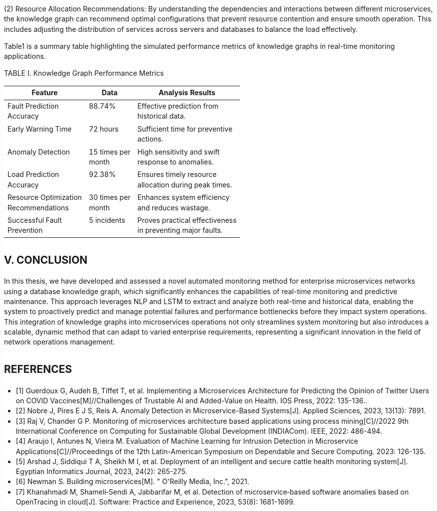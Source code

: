 (2) Resource Allocation Recommendations: By understanding the dependencies and interactions between different microservices, the knowledge graph can recommend optimal configurations that prevent resource contention and ensure smooth operation. This includes adjusting the distribution of services across servers and databases to balance the load effectively.

Table1 is a summary table highlighting the simulated performance metrics of knowledge graphs in real-time monitoring applications.

TABLE I. Knowledge Graph Performance Metrics

| Feature | Data | Analysis Results |
|------------------------------------------|-----------------------|---------------------------------------------------------------|
| Fault Prediction<br>Accuracy | 88.74% | Effective prediction from<br>historical data. |
| Early Warning Time | 72 hours | Sufficient time for preventive<br>actions. |
| Anomaly Detection | 15 times per<br>month | High sensitivity and swift<br>response to anomalies. |
| Load Prediction<br>Accuracy | 92.38% | Ensures timely resource<br>allocation during peak times. |
| Resource Optimization<br>Recommendations | 30 times per<br>month | Enhances system efficiency<br>and reduces wastage. |
| Successful Fault<br>Prevention | 5 incidents | Proves practical effectiveness<br>in preventing major faults. |

## V. CONCLUSION

In this thesis, we have developed and assessed a novel automated monitoring method for enterprise microservices networks using a database knowledge graph, which significantly enhances the capabilities of real-time monitoring and predictive maintenance. This approach leverages NLP and LSTM to extract and analyze both real-time and historical data, enabling the system to proactively predict and manage potential failures and performance bottlenecks before they impact system operations. This integration of knowledge graphs into microservices operations not only streamlines system monitoring but also introduces a scalable, dynamic method that can adapt to varied enterprise requirements, representing a significant innovation in the field of network operations management.

## REFERENCES

- [1] Guerdoux G, Audeh B, Tiffet T, et al. Implementing a Microservices Architecture for Predicting the Opinion of Twitter Users on COVID Vaccines[M]//Challenges of Trustable AI and Added-Value on Health. IOS Press, 2022: 135-136..
- [2] Nobre J, Pires E J S, Reis A. Anomaly Detection in Microservice-Based Systems[J]. Applied Sciences, 2023, 13(13): 7891.
- [3] Raj V, Chander G P. Monitoring of microservices architecture based applications using process mining[C]//2022 9th International Conference on Computing for Sustainable Global Development (INDIACom). IEEE, 2022: 486-494.
- [4] Araujo I, Antunes N, Vieira M. Evaluation of Machine Learning for Intrusion Detection in Microservice Applications[C]//Proceedings of the 12th Latin-American Symposium on Dependable and Secure Computing. 2023: 126-135.
- [5] Arshad J, Siddiqui T A, Sheikh M I, et al. Deployment of an intelligent and secure cattle health monitoring system[J]. Egyptian Informatics Journal, 2023, 24(2): 265-275.
- [6] Newman S. Building microservices[M]. " O'Reilly Media, Inc.", 2021.
- [7] Khanahmadi M, Shameli‐Sendi A, Jabbarifar M, et al. Detection of microservice‐based software anomalies based on OpenTracing in cloud[J]. Software: Practice and Experience, 2023, 53(8): 1681-1699.
